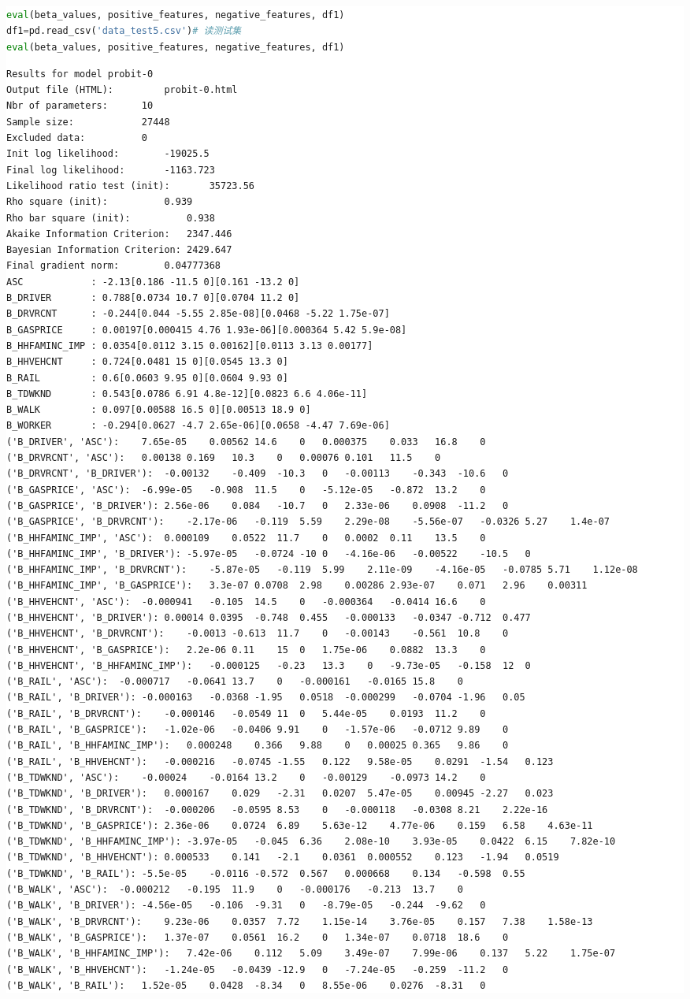 ```python
eval(beta_values, positive_features, negative_features, df1)
df1=pd.read_csv('data_test5.csv')# 读测试集
eval(beta_values, positive_features, negative_features, df1)
```

    
    Results for model probit-0
    Output file (HTML):			probit-0.html
    Nbr of parameters:		10
    Sample size:			27448
    Excluded data:			0
    Init log likelihood:		-19025.5
    Final log likelihood:		-1163.723
    Likelihood ratio test (init):		35723.56
    Rho square (init):			0.939
    Rho bar square (init):			0.938
    Akaike Information Criterion:	2347.446
    Bayesian Information Criterion:	2429.647
    Final gradient norm:		0.04777368
    ASC            : -2.13[0.186 -11.5 0][0.161 -13.2 0]
    B_DRIVER       : 0.788[0.0734 10.7 0][0.0704 11.2 0]
    B_DRVRCNT      : -0.244[0.044 -5.55 2.85e-08][0.0468 -5.22 1.75e-07]
    B_GASPRICE     : 0.00197[0.000415 4.76 1.93e-06][0.000364 5.42 5.9e-08]
    B_HHFAMINC_IMP : 0.0354[0.0112 3.15 0.00162][0.0113 3.13 0.00177]
    B_HHVEHCNT     : 0.724[0.0481 15 0][0.0545 13.3 0]
    B_RAIL         : 0.6[0.0603 9.95 0][0.0604 9.93 0]
    B_TDWKND       : 0.543[0.0786 6.91 4.8e-12][0.0823 6.6 4.06e-11]
    B_WALK         : 0.097[0.00588 16.5 0][0.00513 18.9 0]
    B_WORKER       : -0.294[0.0627 -4.7 2.65e-06][0.0658 -4.47 7.69e-06]
    ('B_DRIVER', 'ASC'):	7.65e-05	0.00562	14.6	0	0.000375	0.033	16.8	0
    ('B_DRVRCNT', 'ASC'):	0.00138	0.169	10.3	0	0.00076	0.101	11.5	0
    ('B_DRVRCNT', 'B_DRIVER'):	-0.00132	-0.409	-10.3	0	-0.00113	-0.343	-10.6	0
    ('B_GASPRICE', 'ASC'):	-6.99e-05	-0.908	11.5	0	-5.12e-05	-0.872	13.2	0
    ('B_GASPRICE', 'B_DRIVER'):	2.56e-06	0.084	-10.7	0	2.33e-06	0.0908	-11.2	0
    ('B_GASPRICE', 'B_DRVRCNT'):	-2.17e-06	-0.119	5.59	2.29e-08	-5.56e-07	-0.0326	5.27	1.4e-07
    ('B_HHFAMINC_IMP', 'ASC'):	0.000109	0.0522	11.7	0	0.0002	0.11	13.5	0
    ('B_HHFAMINC_IMP', 'B_DRIVER'):	-5.97e-05	-0.0724	-10	0	-4.16e-06	-0.00522	-10.5	0
    ('B_HHFAMINC_IMP', 'B_DRVRCNT'):	-5.87e-05	-0.119	5.99	2.11e-09	-4.16e-05	-0.0785	5.71	1.12e-08
    ('B_HHFAMINC_IMP', 'B_GASPRICE'):	3.3e-07	0.0708	2.98	0.00286	2.93e-07	0.071	2.96	0.00311
    ('B_HHVEHCNT', 'ASC'):	-0.000941	-0.105	14.5	0	-0.000364	-0.0414	16.6	0
    ('B_HHVEHCNT', 'B_DRIVER'):	0.00014	0.0395	-0.748	0.455	-0.000133	-0.0347	-0.712	0.477
    ('B_HHVEHCNT', 'B_DRVRCNT'):	-0.0013	-0.613	11.7	0	-0.00143	-0.561	10.8	0
    ('B_HHVEHCNT', 'B_GASPRICE'):	2.2e-06	0.11	15	0	1.75e-06	0.0882	13.3	0
    ('B_HHVEHCNT', 'B_HHFAMINC_IMP'):	-0.000125	-0.23	13.3	0	-9.73e-05	-0.158	12	0
    ('B_RAIL', 'ASC'):	-0.000717	-0.0641	13.7	0	-0.000161	-0.0165	15.8	0
    ('B_RAIL', 'B_DRIVER'):	-0.000163	-0.0368	-1.95	0.0518	-0.000299	-0.0704	-1.96	0.05
    ('B_RAIL', 'B_DRVRCNT'):	-0.000146	-0.0549	11	0	5.44e-05	0.0193	11.2	0
    ('B_RAIL', 'B_GASPRICE'):	-1.02e-06	-0.0406	9.91	0	-1.57e-06	-0.0712	9.89	0
    ('B_RAIL', 'B_HHFAMINC_IMP'):	0.000248	0.366	9.88	0	0.00025	0.365	9.86	0
    ('B_RAIL', 'B_HHVEHCNT'):	-0.000216	-0.0745	-1.55	0.122	9.58e-05	0.0291	-1.54	0.123
    ('B_TDWKND', 'ASC'):	-0.00024	-0.0164	13.2	0	-0.00129	-0.0973	14.2	0
    ('B_TDWKND', 'B_DRIVER'):	0.000167	0.029	-2.31	0.0207	5.47e-05	0.00945	-2.27	0.023
    ('B_TDWKND', 'B_DRVRCNT'):	-0.000206	-0.0595	8.53	0	-0.000118	-0.0308	8.21	2.22e-16
    ('B_TDWKND', 'B_GASPRICE'):	2.36e-06	0.0724	6.89	5.63e-12	4.77e-06	0.159	6.58	4.63e-11
    ('B_TDWKND', 'B_HHFAMINC_IMP'):	-3.97e-05	-0.045	6.36	2.08e-10	3.93e-05	0.0422	6.15	7.82e-10
    ('B_TDWKND', 'B_HHVEHCNT'):	0.000533	0.141	-2.1	0.0361	0.000552	0.123	-1.94	0.0519
    ('B_TDWKND', 'B_RAIL'):	-5.5e-05	-0.0116	-0.572	0.567	0.000668	0.134	-0.598	0.55
    ('B_WALK', 'ASC'):	-0.000212	-0.195	11.9	0	-0.000176	-0.213	13.7	0
    ('B_WALK', 'B_DRIVER'):	-4.56e-05	-0.106	-9.31	0	-8.79e-05	-0.244	-9.62	0
    ('B_WALK', 'B_DRVRCNT'):	9.23e-06	0.0357	7.72	1.15e-14	3.76e-05	0.157	7.38	1.58e-13
    ('B_WALK', 'B_GASPRICE'):	1.37e-07	0.0561	16.2	0	1.34e-07	0.0718	18.6	0
    ('B_WALK', 'B_HHFAMINC_IMP'):	7.42e-06	0.112	5.09	3.49e-07	7.99e-06	0.137	5.22	1.75e-07
    ('B_WALK', 'B_HHVEHCNT'):	-1.24e-05	-0.0439	-12.9	0	-7.24e-05	-0.259	-11.2	0
    ('B_WALK', 'B_RAIL'):	1.52e-05	0.0428	-8.34	0	8.55e-06	0.0276	-8.31	0